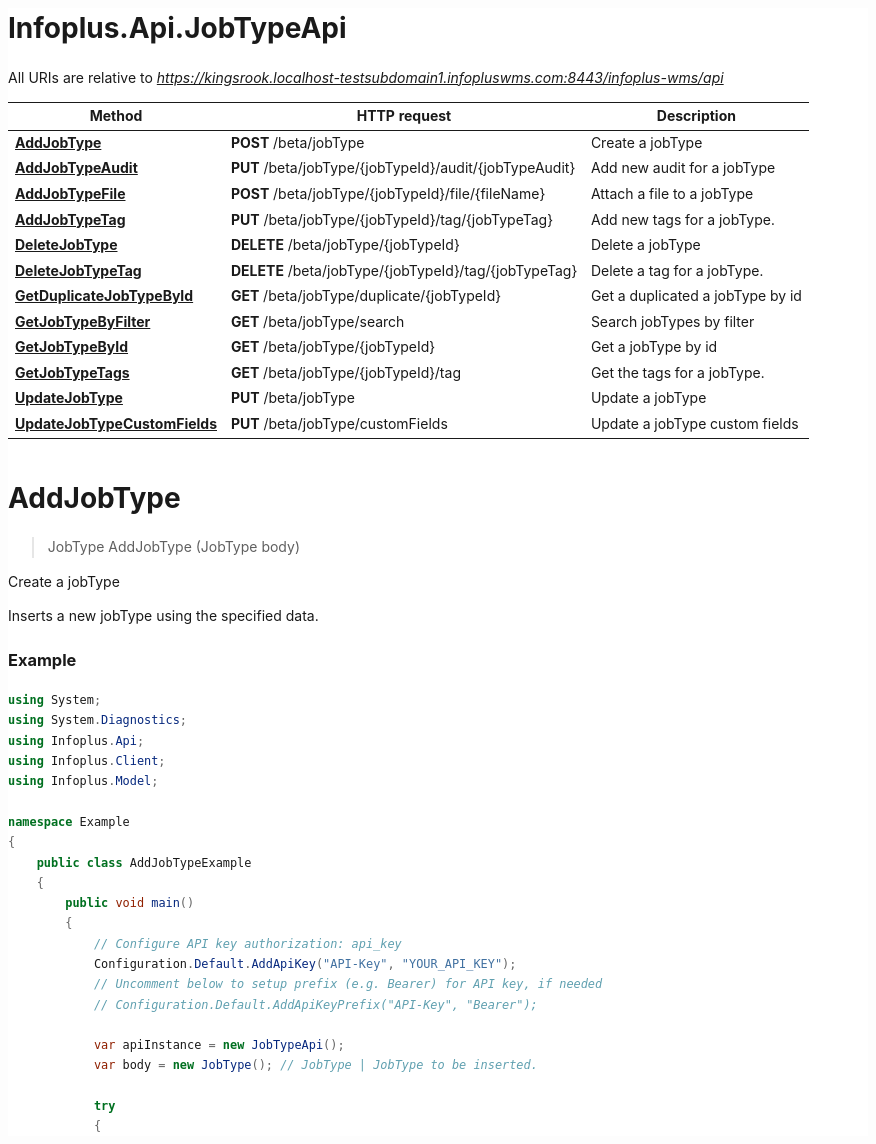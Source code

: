 # Infoplus.Api.JobTypeApi

All URIs are relative to *https://kingsrook.localhost-testsubdomain1.infopluswms.com:8443/infoplus-wms/api*

Method | HTTP request | Description
------------- | ------------- | -------------
[**AddJobType**](JobTypeApi.md#addjobtype) | **POST** /beta/jobType | Create a jobType
[**AddJobTypeAudit**](JobTypeApi.md#addjobtypeaudit) | **PUT** /beta/jobType/{jobTypeId}/audit/{jobTypeAudit} | Add new audit for a jobType
[**AddJobTypeFile**](JobTypeApi.md#addjobtypefile) | **POST** /beta/jobType/{jobTypeId}/file/{fileName} | Attach a file to a jobType
[**AddJobTypeTag**](JobTypeApi.md#addjobtypetag) | **PUT** /beta/jobType/{jobTypeId}/tag/{jobTypeTag} | Add new tags for a jobType.
[**DeleteJobType**](JobTypeApi.md#deletejobtype) | **DELETE** /beta/jobType/{jobTypeId} | Delete a jobType
[**DeleteJobTypeTag**](JobTypeApi.md#deletejobtypetag) | **DELETE** /beta/jobType/{jobTypeId}/tag/{jobTypeTag} | Delete a tag for a jobType.
[**GetDuplicateJobTypeById**](JobTypeApi.md#getduplicatejobtypebyid) | **GET** /beta/jobType/duplicate/{jobTypeId} | Get a duplicated a jobType by id
[**GetJobTypeByFilter**](JobTypeApi.md#getjobtypebyfilter) | **GET** /beta/jobType/search | Search jobTypes by filter
[**GetJobTypeById**](JobTypeApi.md#getjobtypebyid) | **GET** /beta/jobType/{jobTypeId} | Get a jobType by id
[**GetJobTypeTags**](JobTypeApi.md#getjobtypetags) | **GET** /beta/jobType/{jobTypeId}/tag | Get the tags for a jobType.
[**UpdateJobType**](JobTypeApi.md#updatejobtype) | **PUT** /beta/jobType | Update a jobType
[**UpdateJobTypeCustomFields**](JobTypeApi.md#updatejobtypecustomfields) | **PUT** /beta/jobType/customFields | Update a jobType custom fields


<a name="addjobtype"></a>
# **AddJobType**
> JobType AddJobType (JobType body)

Create a jobType

Inserts a new jobType using the specified data.

### Example
```csharp
using System;
using System.Diagnostics;
using Infoplus.Api;
using Infoplus.Client;
using Infoplus.Model;

namespace Example
{
    public class AddJobTypeExample
    {
        public void main()
        {
            // Configure API key authorization: api_key
            Configuration.Default.AddApiKey("API-Key", "YOUR_API_KEY");
            // Uncomment below to setup prefix (e.g. Bearer) for API key, if needed
            // Configuration.Default.AddApiKeyPrefix("API-Key", "Bearer");

            var apiInstance = new JobTypeApi();
            var body = new JobType(); // JobType | JobType to be inserted.

            try
            {
```